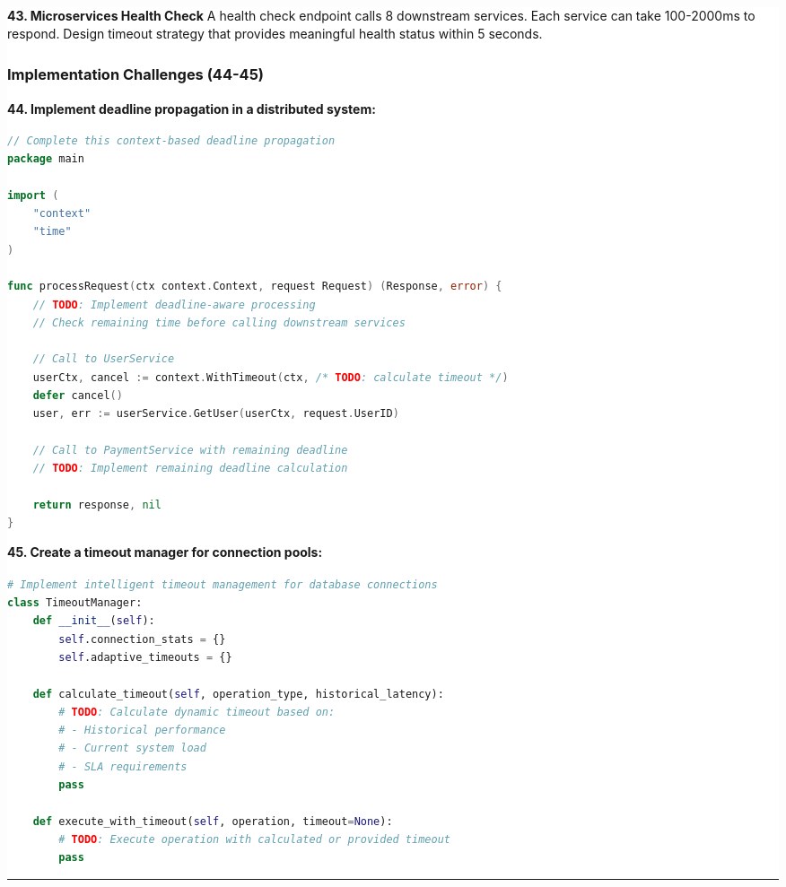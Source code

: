 **43. Microservices Health Check**
A health check endpoint calls 8 downstream services. Each service can take 100-2000ms to respond. Design timeout strategy that provides meaningful health status within 5 seconds.

### Implementation Challenges (44-45)

**44. Implement deadline propagation in a distributed system:**
```go
// Complete this context-based deadline propagation
package main

import (
    "context"
    "time"
)

func processRequest(ctx context.Context, request Request) (Response, error) {
    // TODO: Implement deadline-aware processing
    // Check remaining time before calling downstream services
    
    // Call to UserService
    userCtx, cancel := context.WithTimeout(ctx, /* TODO: calculate timeout */)
    defer cancel()
    user, err := userService.GetUser(userCtx, request.UserID)
    
    // Call to PaymentService with remaining deadline
    // TODO: Implement remaining deadline calculation
    
    return response, nil
}
```

**45. Create a timeout manager for connection pools:**
```python
# Implement intelligent timeout management for database connections
class TimeoutManager:
    def __init__(self):
        self.connection_stats = {}
        self.adaptive_timeouts = {}
    
    def calculate_timeout(self, operation_type, historical_latency):
        # TODO: Calculate dynamic timeout based on:
        # - Historical performance
        # - Current system load
        # - SLA requirements
        pass
    
    def execute_with_timeout(self, operation, timeout=None):
        # TODO: Execute operation with calculated or provided timeout
        pass
```

---
